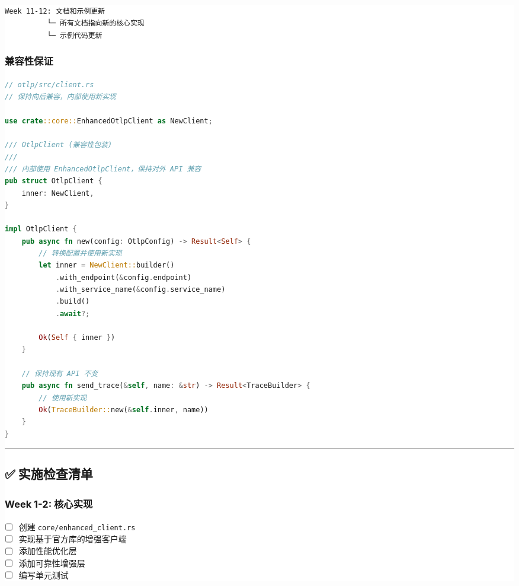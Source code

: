 ```
Week 11-12: 文档和示例更新
          └─ 所有文档指向新的核心实现
          └─ 示例代码更新
```

### 兼容性保证

```rust
// otlp/src/client.rs
// 保持向后兼容，内部使用新实现

use crate::core::EnhancedOtlpClient as NewClient;

/// OtlpClient (兼容性包装)
/// 
/// 内部使用 EnhancedOtlpClient，保持对外 API 兼容
pub struct OtlpClient {
    inner: NewClient,
}

impl OtlpClient {
    pub async fn new(config: OtlpConfig) -> Result<Self> {
        // 转换配置并使用新实现
        let inner = NewClient::builder()
            .with_endpoint(&config.endpoint)
            .with_service_name(&config.service_name)
            .build()
            .await?;
        
        Ok(Self { inner })
    }
    
    // 保持现有 API 不变
    pub async fn send_trace(&self, name: &str) -> Result<TraceBuilder> {
        // 使用新实现
        Ok(TraceBuilder::new(&self.inner, name))
    }
}
```

---

## ✅ 实施检查清单

### Week 1-2: 核心实现
- [ ] 创建 `core/enhanced_client.rs`
- [ ] 实现基于官方库的增强客户端
- [ ] 添加性能优化层
- [ ] 添加可靠性增强层
- [ ] 编写单元测试
